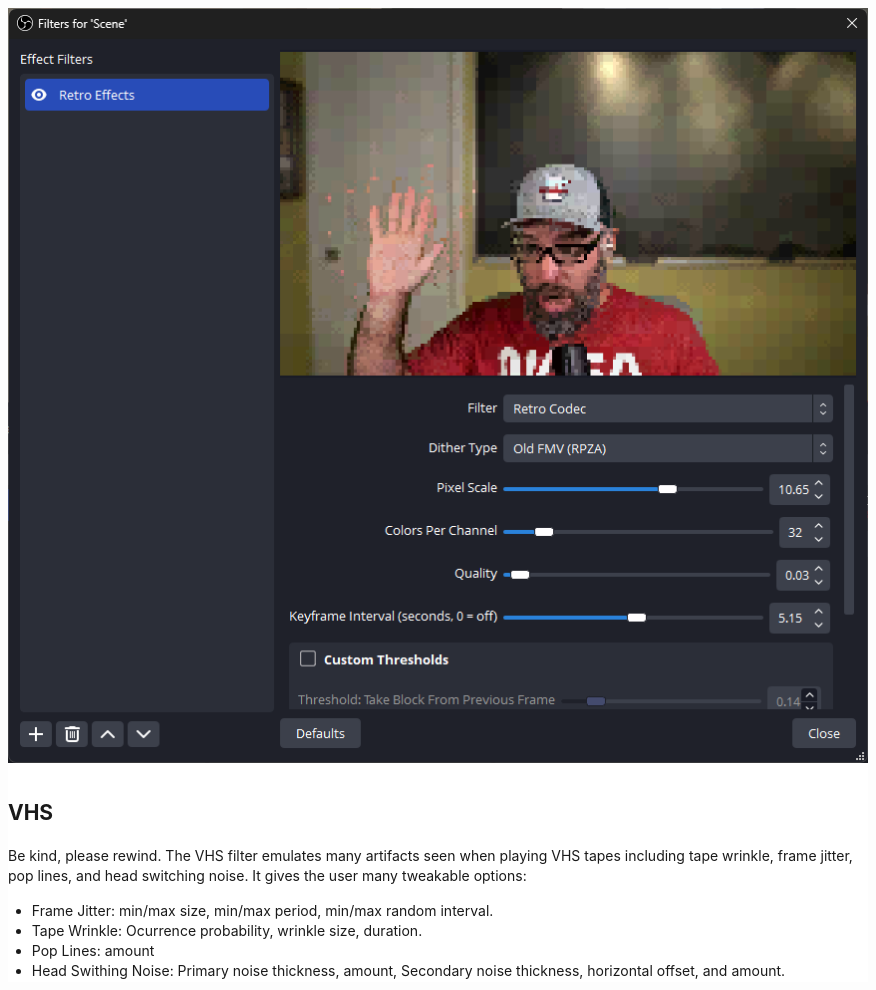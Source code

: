 ![retro codec filter preview](.github/assets/images/retro-codec.png)

## VHS
Be kind, please rewind. The VHS filter emulates many artifacts seen when playing VHS tapes including tape wrinkle, frame jitter, pop lines, and head switching noise.  It gives the user many tweakable options:
- Frame Jitter: min/max size, min/max period, min/max random interval.
- Tape Wrinkle: Ocurrence probability, wrinkle size, duration.
- Pop Lines: amount
- Head Swithing Noise: Primary noise thickness, amount, Secondary noise thickness, horizontal offset, and amount.
